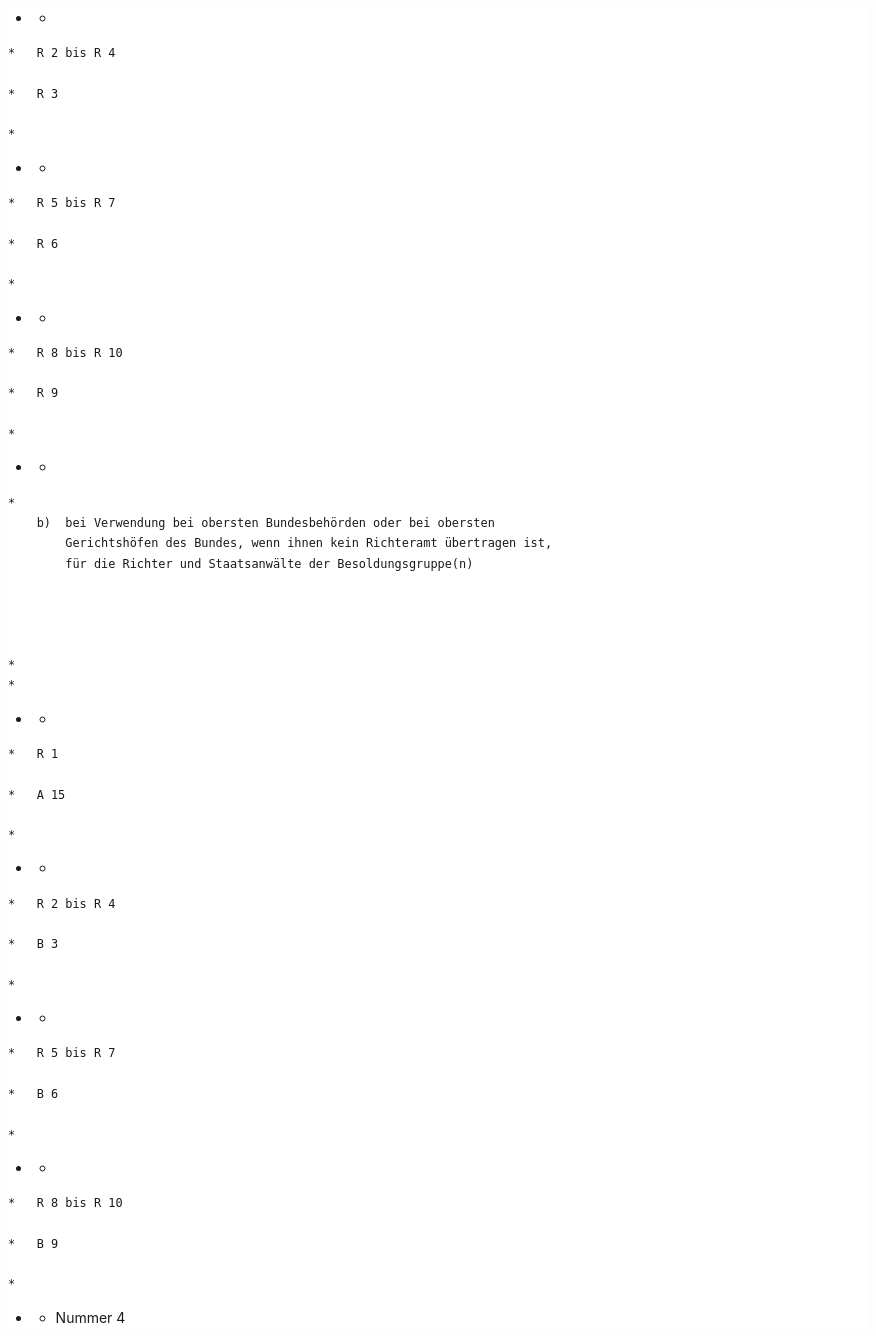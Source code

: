 *    *
    *   R 2 bis R 4

    *   R 3

    *

*    *
    *   R 5 bis R 7

    *   R 6

    *

*    *
    *   R 8 bis R 10

    *   R 9

    *

*    *
    *
        b)  bei Verwendung bei obersten Bundesbehörden oder bei obersten
            Gerichtshöfen des Bundes, wenn ihnen kein Richteramt übertragen ist,
            für die Richter und Staatsanwälte der Besoldungsgruppe(n)




    *
    *

*    *
    *   R 1

    *   A 15

    *

*    *
    *   R 2 bis R 4

    *   B 3

    *

*    *
    *   R 5 bis R 7

    *   B 6

    *

*    *
    *   R 8 bis R 10

    *   B 9

    *

*    *   Nummer 4
